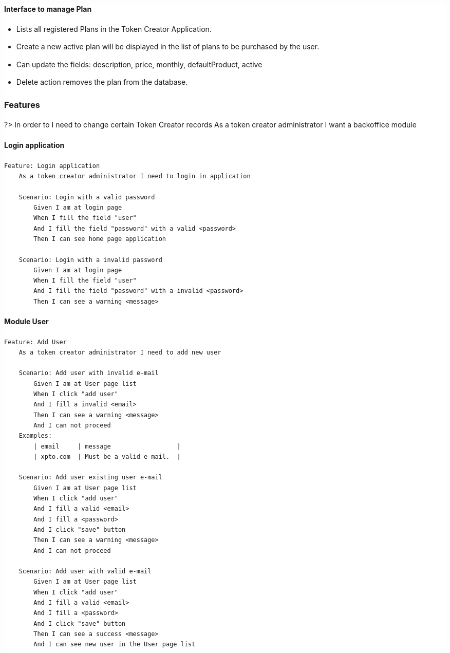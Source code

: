 #### Interface to manage Plan

- Lists all registered Plans in the Token Creator Application.

- Create a new active plan will be displayed in the list of plans to be purchased by the user.

- Can update the fields: description, price, monthly, defaultProduct, active

- Delete action removes the plan from the database.

### Features

?> In order to I need to change certain Token Creator records
As a token creator administrator I want a backoffice module

#### Login application

```gherkin
Feature: Login application
    As a token creator administrator I need to login in application

    Scenario: Login with a valid password
        Given I am at login page
        When I fill the field "user"
        And I fill the field "password" with a valid <password>
        Then I can see home page application

    Scenario: Login with a invalid password
        Given I am at login page
        When I fill the field "user"
        And I fill the field "password" with a invalid <password>
        Then I can see a warning <message>
```

#### Module User

```gherkin
Feature: Add User
    As a token creator administrator I need to add new user

    Scenario: Add user with invalid e-mail
        Given I am at User page list
        When I click "add user"
        And I fill a invalid <email>
        Then I can see a warning <message>
        And I can not proceed
    Examples:
        | email     | message                  |
        | xpto.com  | Must be a valid e-mail.  |

    Scenario: Add user existing user e-mail
        Given I am at User page list
        When I click "add user"
        And I fill a valid <email> 
        And I fill a <password>
        And I click "save" button
        Then I can see a warning <message>
        And I can not proceed

    Scenario: Add user with valid e-mail
        Given I am at User page list
        When I click "add user"
        And I fill a valid <email> 
        And I fill a <password>
        And I click "save" button
        Then I can see a success <message>
        And I can see new user in the User page list
```